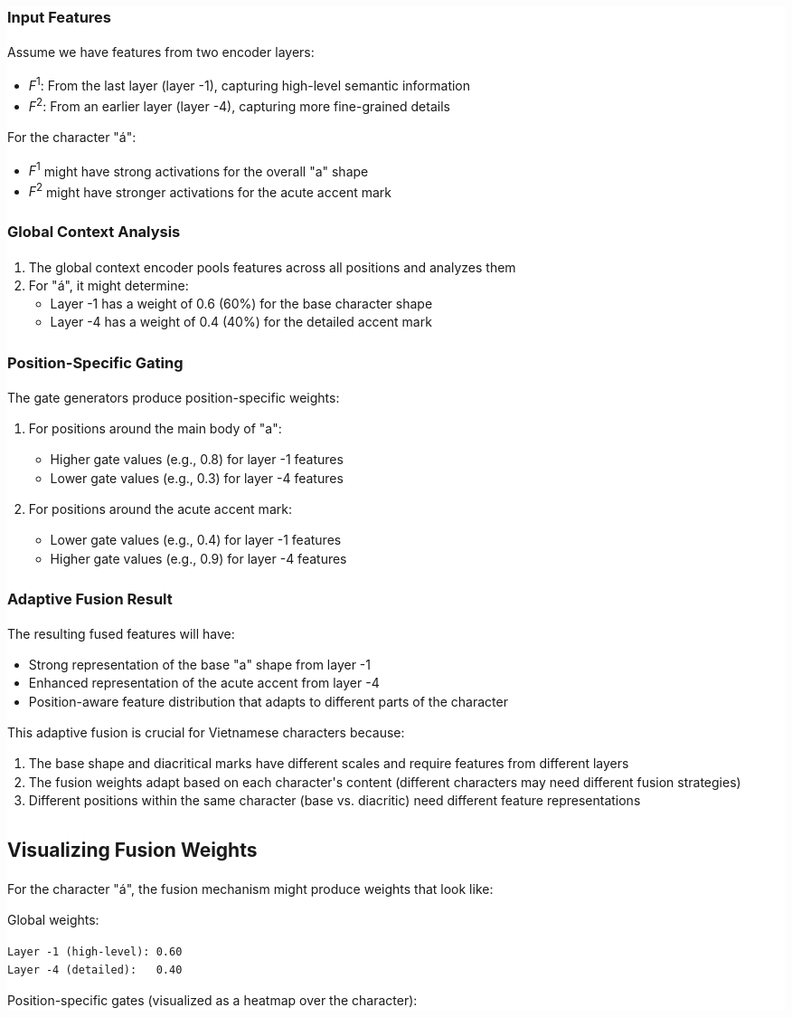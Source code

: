 ### Input Features

Assume we have features from two encoder layers:
- $F^1$: From the last layer (layer -1), capturing high-level semantic information
- $F^2$: From an earlier layer (layer -4), capturing more fine-grained details

For the character "á":
- $F^1$ might have strong activations for the overall "a" shape
- $F^2$ might have stronger activations for the acute accent mark

### Global Context Analysis

1. The global context encoder pools features across all positions and analyzes them
2. For "á", it might determine:
   - Layer -1 has a weight of 0.6 (60%) for the base character shape
   - Layer -4 has a weight of 0.4 (40%) for the detailed accent mark

### Position-Specific Gating

The gate generators produce position-specific weights:
1. For positions around the main body of "a":
   - Higher gate values (e.g., 0.8) for layer -1 features
   - Lower gate values (e.g., 0.3) for layer -4 features
   
2. For positions around the acute accent mark:
   - Lower gate values (e.g., 0.4) for layer -1 features
   - Higher gate values (e.g., 0.9) for layer -4 features

### Adaptive Fusion Result

The resulting fused features will have:
- Strong representation of the base "a" shape from layer -1
- Enhanced representation of the acute accent from layer -4
- Position-aware feature distribution that adapts to different parts of the character

This adaptive fusion is crucial for Vietnamese characters because:
1. The base shape and diacritical marks have different scales and require features from different layers
2. The fusion weights adapt based on each character's content (different characters may need different fusion strategies)
3. Different positions within the same character (base vs. diacritic) need different feature representations

## Visualizing Fusion Weights

For the character "á", the fusion mechanism might produce weights that look like:

Global weights:
```
Layer -1 (high-level): 0.60
Layer -4 (detailed):   0.40
```

Position-specific gates (visualized as a heatmap over the character):
